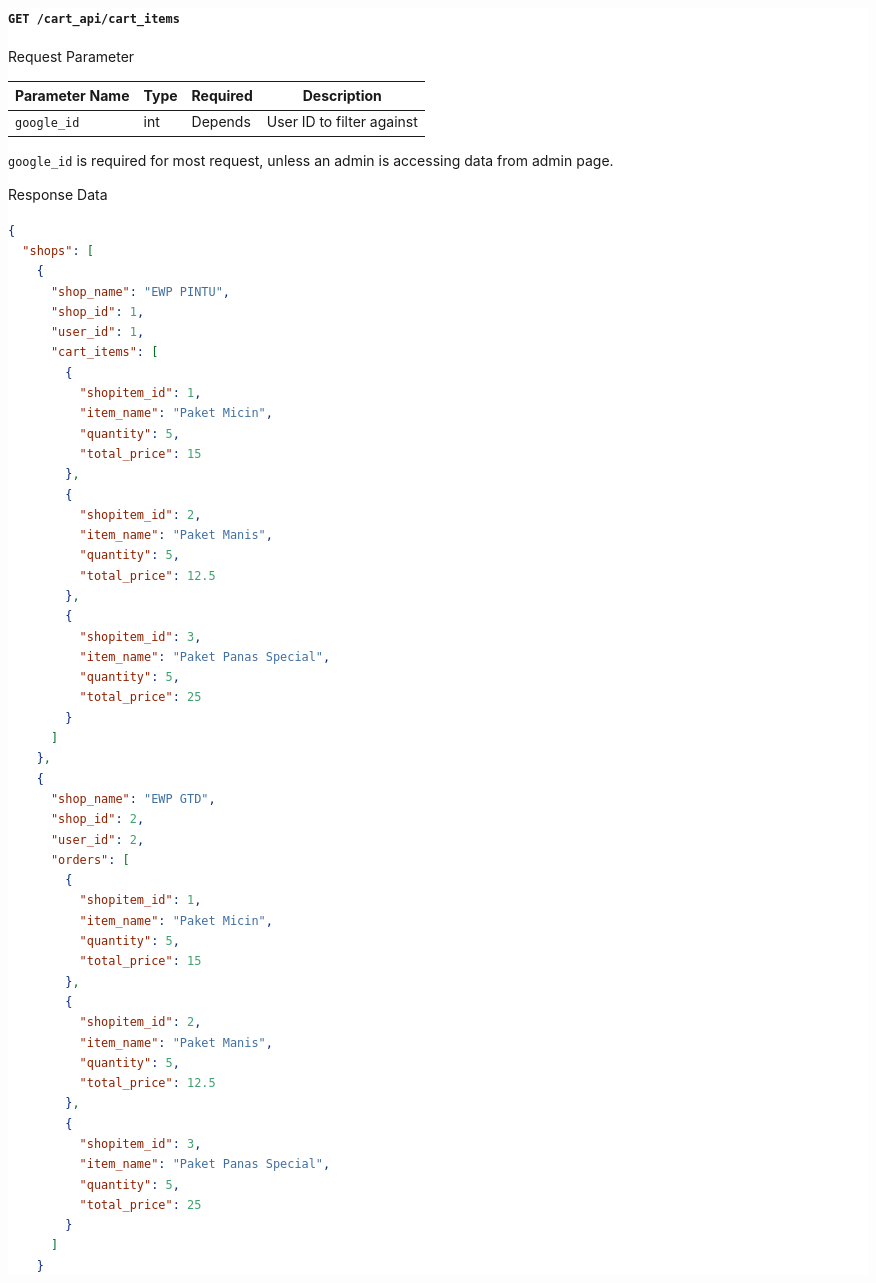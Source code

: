 #### `GET /cart_api/cart_items`

Request Parameter

| Parameter Name | Type | Required | Description               |
| -------------- | ---- | -------- | ------------------------- |
| `google_id`    | int  | Depends  | User ID to filter against |

`google_id` is required for most request, unless an admin is accessing data from admin page.

Response Data

```json
{
  "shops": [
    {
      "shop_name": "EWP PINTU",
      "shop_id": 1,
      "user_id": 1,
      "cart_items": [
        {
          "shopitem_id": 1,
          "item_name": "Paket Micin",
          "quantity": 5,
          "total_price": 15
        },
        {
          "shopitem_id": 2,
          "item_name": "Paket Manis",
          "quantity": 5,
          "total_price": 12.5
        },
        {
          "shopitem_id": 3,
          "item_name": "Paket Panas Special",
          "quantity": 5,
          "total_price": 25
        }
      ]
    },
    {
      "shop_name": "EWP GTD",
      "shop_id": 2,
      "user_id": 2,
      "orders": [
        {
          "shopitem_id": 1,
          "item_name": "Paket Micin",
          "quantity": 5,
          "total_price": 15
        },
        {
          "shopitem_id": 2,
          "item_name": "Paket Manis",
          "quantity": 5,
          "total_price": 12.5
        },
        {
          "shopitem_id": 3,
          "item_name": "Paket Panas Special",
          "quantity": 5,
          "total_price": 25
        }
      ]
    }
```